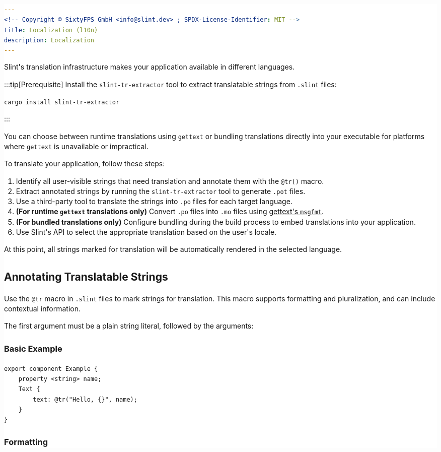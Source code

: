 ```yaml
---
<!-- Copyright © SixtyFPS GmbH <info@slint.dev> ; SPDX-License-Identifier: MIT -->
title: Localization (l10n)
description: Localization
---
```




Slint's translation infrastructure makes your application available in different languages.

:::tip[Prerequisite]
Install the `slint-tr-extractor` tool to extract translatable strings from `.slint` files:
```sh
cargo install slint-tr-extractor
```
:::

You can choose between runtime translations using `gettext` or bundling translations directly into your executable for platforms where `gettext` is unavailable or impractical.

To translate your application, follow these steps:

1. Identify all user-visible strings that need translation and annotate them with the `@tr()` macro.
2. Extract annotated strings by running the `slint-tr-extractor` tool to generate `.pot` files.
3. Use a third-party tool to translate the strings into `.po` files for each target language.
4. **(For runtime `gettext` translations only)** Convert `.po` files into `.mo` files using [gettext's `msgfmt`](https://www.gnu.org/software/gettext/manual/gettext.html).
5. **(For bundled translations only)** Configure bundling during the build process to embed translations into your application.
6. Use Slint's API to select the appropriate translation based on the user's locale.

At this point, all strings marked for translation will be automatically rendered in the selected language.

## Annotating Translatable Strings

Use the `@tr` macro in `.slint` files to mark strings for translation.
This macro supports formatting and pluralization, and can include contextual information.

The first argument must be a plain string literal, followed by the arguments:

### Basic Example
```slint
export component Example {
    property <string> name;
    Text {
        text: @tr("Hello, {}", name);
    }
}
```

### Formatting
